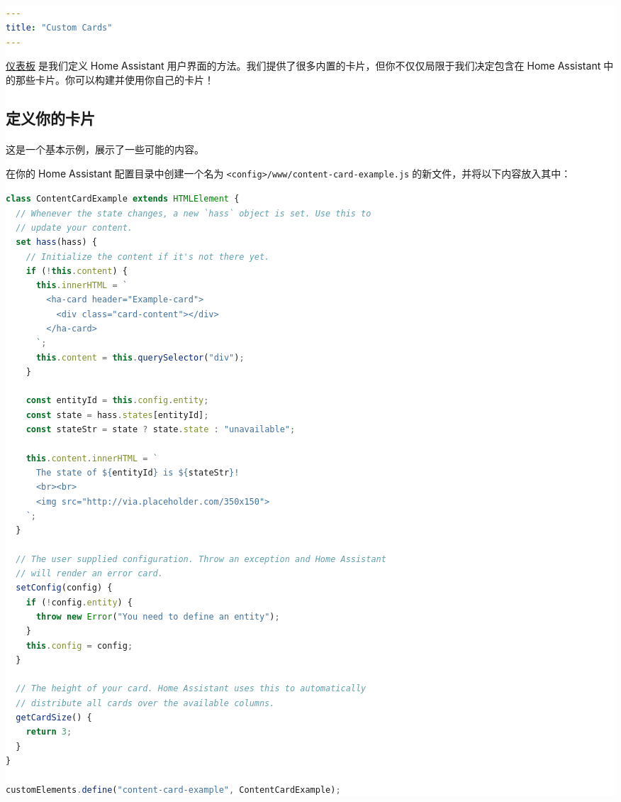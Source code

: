 ```yaml
---
title: "Custom Cards"
---
```


[仪表板](https://www.home-assistant.io/dashboards/) 是我们定义 Home Assistant 用户界面的方法。我们提供了很多内置的卡片，但你不仅仅局限于我们决定包含在 Home Assistant 中的那些卡片。你可以构建并使用你自己的卡片！

## 定义你的卡片

这是一个基本示例，展示了一些可能的内容。

在你的 Home Assistant 配置目录中创建一个名为 `<config>/www/content-card-example.js` 的新文件，并将以下内容放入其中：

```js
class ContentCardExample extends HTMLElement {
  // Whenever the state changes, a new `hass` object is set. Use this to
  // update your content.
  set hass(hass) {
    // Initialize the content if it's not there yet.
    if (!this.content) {
      this.innerHTML = `
        <ha-card header="Example-card">
          <div class="card-content"></div>
        </ha-card>
      `;
      this.content = this.querySelector("div");
    }

    const entityId = this.config.entity;
    const state = hass.states[entityId];
    const stateStr = state ? state.state : "unavailable";

    this.content.innerHTML = `
      The state of ${entityId} is ${stateStr}!
      <br><br>
      <img src="http://via.placeholder.com/350x150">
    `;
  }

  // The user supplied configuration. Throw an exception and Home Assistant
  // will render an error card.
  setConfig(config) {
    if (!config.entity) {
      throw new Error("You need to define an entity");
    }
    this.config = config;
  }

  // The height of your card. Home Assistant uses this to automatically
  // distribute all cards over the available columns.
  getCardSize() {
    return 3;
  }
}

customElements.define("content-card-example", ContentCardExample);
```
